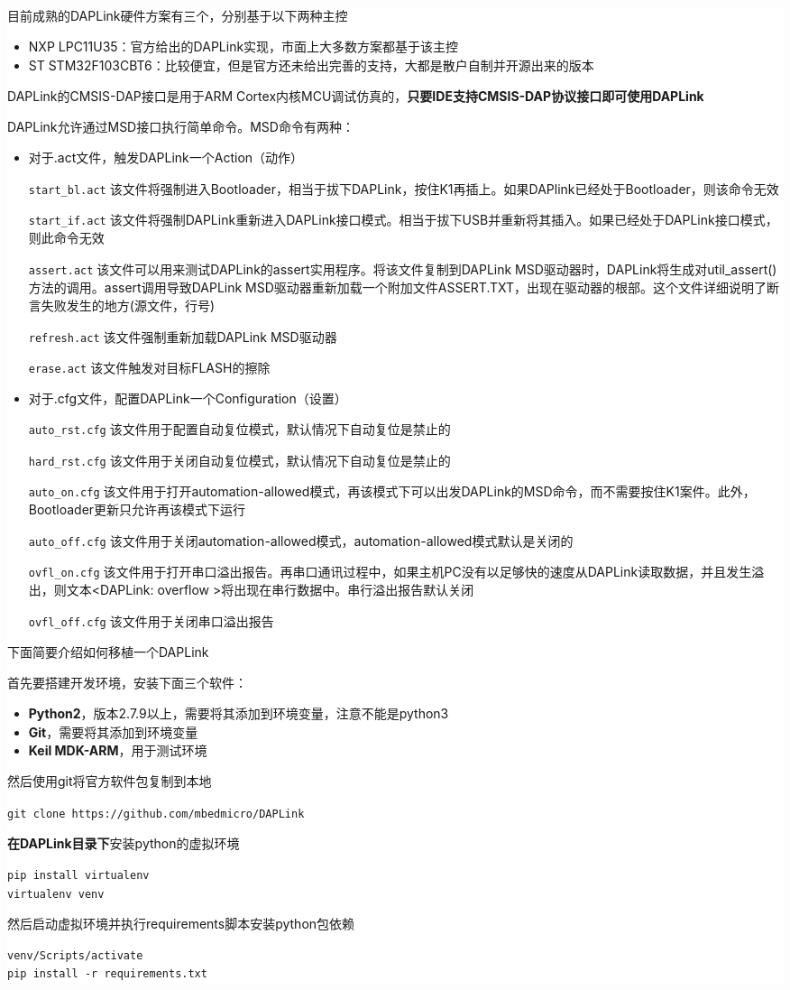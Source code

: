 目前成熟的DAPLink硬件方案有三个，分别基于以下两种主控

* NXP LPC11U35：官方给出的DAPLink实现，市面上大多数方案都基于该主控
* ST STM32F103CBT6：比较便宜，但是官方还未给出完善的支持，大都是散户自制并开源出来的版本

DAPLink的CMSIS-DAP接口是用于ARM Cortex内核MCU调试仿真的，**只要IDE支持CMSIS-DAP协议接口即可使用DAPLink**

DAPLink允许通过MSD接口执行简单命令。MSD命令有两种：

* 对于.act文件，触发DAPLink一个Action（动作）

    `start_bl.act` 该文件将强制进入Bootloader，相当于拔下DAPLink，按住K1再插上。如果DAPlink已经处于Bootloader，则该命令无效

    `start_if.act` 该文件将强制DAPLink重新进入DAPLink接口模式。相当于拔下USB并重新将其插入。如果已经处于DAPLink接口模式，则此命令无效

    `assert.act` 该文件可以用来测试DAPLink的assert实用程序。将该文件复制到DAPLink MSD驱动器时，DAPLink将生成对util_assert()方法的调用。assert调用导致DAPLink MSD驱动器重新加载一个附加文件ASSERT.TXT，出现在驱动器的根部。这个文件详细说明了断言失败发生的地方(源文件，行号)

    `refresh.act` 该文件强制重新加载DAPLink MSD驱动器

    `erase.act` 该文件触发对目标FLASH的擦除

* 对于.cfg文件，配置DAPLink一个Configuration（设置）

    `auto_rst.cfg` 该文件用于配置自动复位模式，默认情况下自动复位是禁止的

    `hard_rst.cfg` 该文件用于关闭自动复位模式，默认情况下自动复位是禁止的

    `auto_on.cfg`  该文件用于打开automation-allowed模式，再该模式下可以出发DAPLink的MSD命令，而不需要按住K1案件。此外，Bootloader更新只允许再该模式下运行

    `auto_off.cfg` 该文件用于关闭automation-allowed模式，automation-allowed模式默认是关闭的

    `ovfl_on.cfg` 该文件用于打开串口溢出报告。再串口通讯过程中，如果主机PC没有以足够快的速度从DAPLink读取数据，并且发生溢出，则文本<DAPLink: overflow >将出现在串行数据中。串行溢出报告默认关闭

    `ovfl_off.cfg` 该文件用于关闭串口溢出报告

下面简要介绍如何移植一个DAPLink

首先要搭建开发环境，安装下面三个软件：

* **Python2**，版本2.7.9以上，需要将其添加到环境变量，注意不能是python3
* **Git**，需要将其添加到环境变量
* **Keil MDK-ARM**，用于测试环境

然后使用git将官方软件包复制到本地

```shell
git clone https://github.com/mbedmicro/DAPLink
```

**在DAPLink目录下**安装python的虚拟环境

```shell
pip install virtualenv
virtualenv venv
```

然后启动虚拟环境并执行requirements脚本安装python包依赖

```shell
venv/Scripts/activate
pip install -r requirements.txt
```
